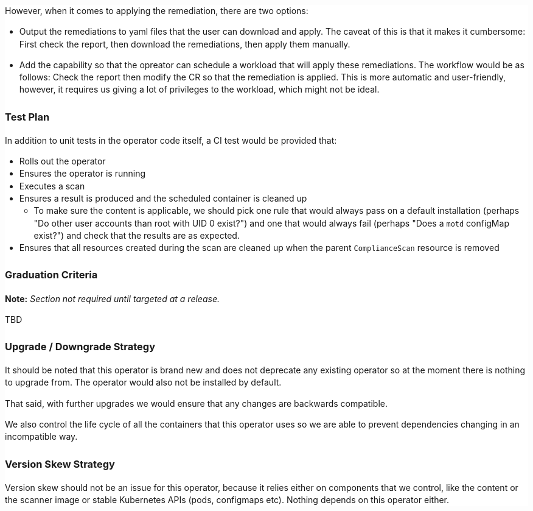 However, when it comes to applying the remediation, there are two options:

* Output the remediations to yaml files that the user can download and apply.
  The caveat of this is that it makes it cumbersome: First check the report,
  then download the remediations, then apply them manually.

* Add the capability so that the opreator can schedule a workload that will
  apply these remediations. The workflow would be as follows: Check the report
  then modify the CR so that the remediation is applied. This is more
  automatic and user-friendly, however, it requires us giving a lot of
  privileges to the workload, which might not be ideal.


### Test Plan

In addition to unit tests in the operator code itself, a CI test would be
provided that:
 * Rolls out the operator
 * Ensures the operator is running
 * Executes a scan
 * Ensures a result is produced and the scheduled container is cleaned up
   * To make sure the content is applicable, we should pick one rule that would
     always pass on a default installation (perhaps "Do other user accounts
     than root with UID 0 exist?") and one that would always fail (perhaps
     "Does a `motd` configMap exist?") and check that the results are as
     expected.
 * Ensures that all resources created during the scan are cleaned up when
   the parent `ComplianceScan` resource is removed

### Graduation Criteria

**Note:** *Section not required until targeted at a release.*

TBD

### Upgrade / Downgrade Strategy

It should be noted that this operator is brand new and does not
deprecate any existing operator so at the moment there is nothing
to upgrade from. The operator would also not be installed by default.

That said, with further upgrades we would ensure that any changes
are backwards compatible.

We also control the life cycle of all the containers that this operator uses
so we are able to prevent dependencies changing in an incompatible way.


### Version Skew Strategy

Version skew should not be an issue for this operator, because it relies
either on components that we control, like the content or the scanner image
or stable Kubernetes APIs (pods, configmaps etc). Nothing depends on this
operator either.

